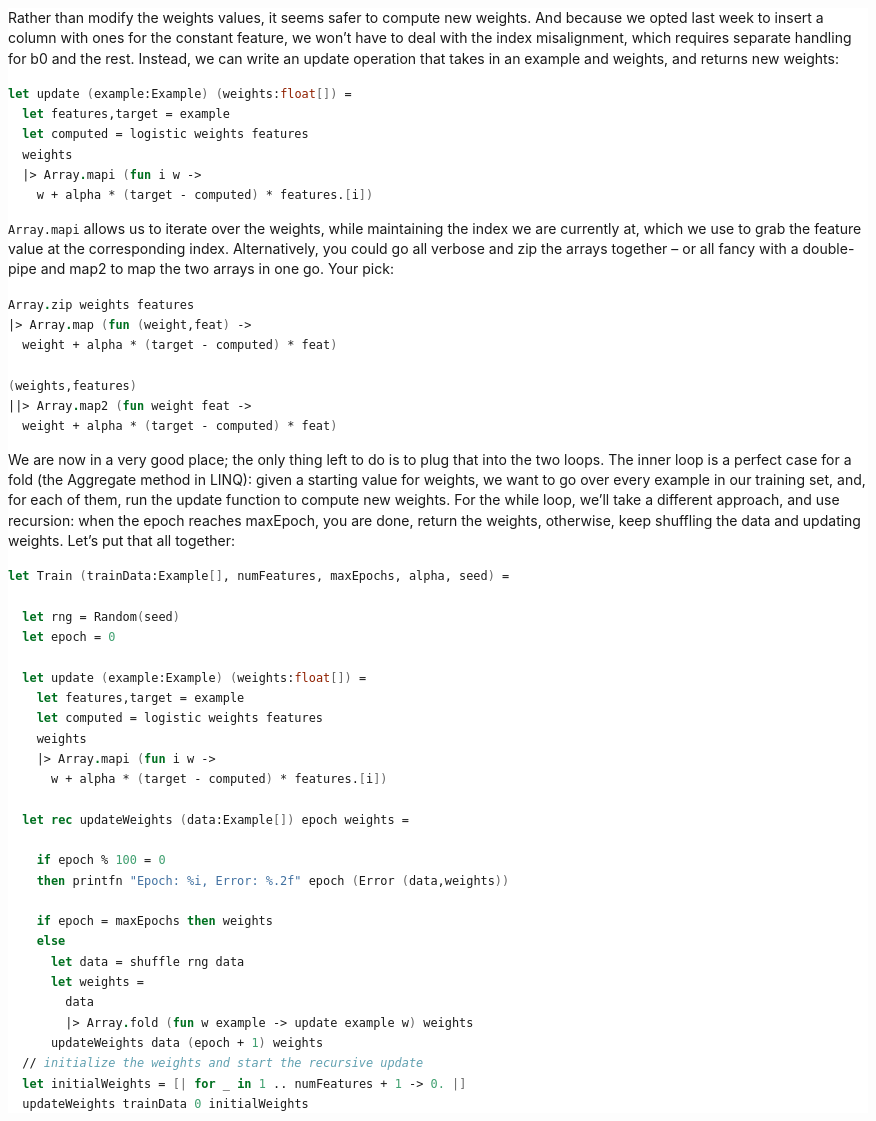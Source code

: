 Rather than modify the weights values, it seems safer to compute new weights. And because we opted last week to insert a column with ones for the constant feature, we won’t have to deal with the index misalignment, which requires separate handling for b0 and the rest. Instead, we can write an update operation that takes in an example and weights, and returns new weights:

``` fsharp
let update (example:Example) (weights:float[]) =
  let features,target = example
  let computed = logistic weights features
  weights
  |> Array.mapi (fun i w ->
    w + alpha * (target - computed) * features.[i])
```

`Array.mapi` allows us to iterate over the weights, while maintaining the index we are currently at, which we use to grab the feature value at the corresponding index. Alternatively, you could go all verbose and zip the arrays together – or all fancy with a double-pipe and map2 to map the two arrays in one go. Your pick:

``` fsharp
Array.zip weights features
|> Array.map (fun (weight,feat) ->
  weight + alpha * (target - computed) * feat)

(weights,features)
||> Array.map2 (fun weight feat ->
  weight + alpha * (target - computed) * feat)
```

We are now in a very good place; the only thing left to do is to plug that into the two loops. The inner loop is a perfect case for a fold (the Aggregate method in LINQ): given a starting value for weights, we want to go over every example in our training set, and, for each of them, run the update function to compute new weights. For the while loop, we’ll take a different approach, and use recursion: when the epoch reaches maxEpoch, you are done, return the weights, otherwise, keep shuffling the data and updating weights. Let’s put that all together:

``` fsharp
let Train (trainData:Example[], numFeatures, maxEpochs, alpha, seed) =

  let rng = Random(seed)
  let epoch = 0

  let update (example:Example) (weights:float[]) =
    let features,target = example
    let computed = logistic weights features
    weights
    |> Array.mapi (fun i w ->
      w + alpha * (target - computed) * features.[i])

  let rec updateWeights (data:Example[]) epoch weights =

    if epoch % 100 = 0
    then printfn "Epoch: %i, Error: %.2f" epoch (Error (data,weights))

    if epoch = maxEpochs then weights
    else
      let data = shuffle rng data
      let weights =
        data
        |> Array.fold (fun w example -> update example w) weights
      updateWeights data (epoch + 1) weights
  // initialize the weights and start the recursive update
  let initialWeights = [| for _ in 1 .. numFeatures + 1 -> 0. |]
  updateWeights trainData 0 initialWeights
```


[1]: https://msdn.microsoft.com/en-us/magazine/dn913188.aspx
[2]: https://gist.github.com/mathias-brandewinder/d3daebd687f2095de1b1
[3]: http://gbaydin.github.io/DiffSharp/